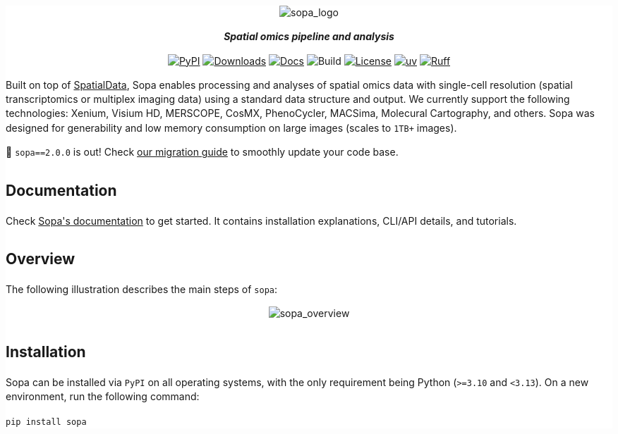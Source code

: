 <p align="center">
  <img src="https://raw.githubusercontent.com/gustaveroussy/sopa/main/docs/assets/sopa.png" alt="sopa_logo" width="250"/>
</p>
<p align="center"><b><i>
	Spatial omics pipeline and analysis
</b></i></p>

<div align="center">

[![PyPI](https://img.shields.io/pypi/v/sopa.svg)](https://pypi.org/project/sopa)
[![Downloads](https://static.pepy.tech/badge/sopa)](https://pepy.tech/project/sopa)
[![Docs](https://img.shields.io/badge/docs-mkdocs-blue)](https://gustaveroussy.github.io/sopa)
![Build](https://github.com/gustaveroussy/sopa/workflows/ci/badge.svg)
[![License](https://img.shields.io/pypi/l/sopa.svg)](https://github.com/gustaveroussy/sopa/blob/main/LICENSE)
[![uv](https://img.shields.io/endpoint?url=https://raw.githubusercontent.com/astral-sh/uv/main/assets/badge/v0.json)](https://github.com/astral-sh/uv)
[![Ruff](https://img.shields.io/endpoint?url=https://raw.githubusercontent.com/astral-sh/ruff/main/assets/badge/v2.json)](https://github.com/astral-sh/ruff)

</div>

Built on top of [SpatialData](https://github.com/scverse/spatialdata), Sopa enables processing and analyses of spatial omics data with single-cell resolution (spatial transcriptomics or multiplex imaging data) using a standard data structure and output. We currently support the following technologies: Xenium, Visium HD, MERSCOPE, CosMX, PhenoCycler, MACSima, Molecural Cartography, and others. Sopa was designed for generability and low memory consumption on large images (scales to `1TB+` images).

🎉 `sopa==2.0.0` is out! Check [our migration guide](https://github.com/gustaveroussy/sopa/discussions/138) to smoothly update your code base.

## Documentation

Check [Sopa's documentation](https://gustaveroussy.github.io/sopa) to get started. It contains installation explanations, CLI/API details, and tutorials.

## Overview

The following illustration describes the main steps of `sopa`:

<p align="center">
  <img src="https://raw.githubusercontent.com/gustaveroussy/sopa/main/docs/assets/overview_white.png" alt="sopa_overview" width="100%"/>
</p>

## Installation

Sopa can be installed via `PyPI` on all operating systems, with the only requirement being Python (`>=3.10` and `<3.13`). On a new environment, run the following command:
```sh
pip install sopa
```
